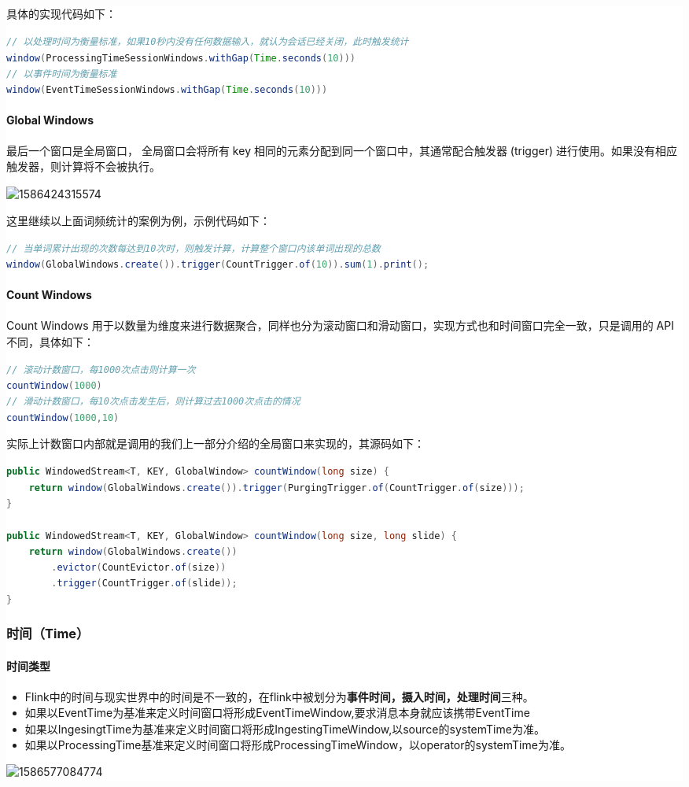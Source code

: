 具体的实现代码如下：

```java
// 以处理时间为衡量标准，如果10秒内没有任何数据输入，就认为会话已经关闭，此时触发统计
window(ProcessingTimeSessionWindows.withGap(Time.seconds(10)))
// 以事件时间为衡量标准    
window(EventTimeSessionWindows.withGap(Time.seconds(10)))
```

#### Global Windows

最后一个窗口是全局窗口， 全局窗口会将所有 key 相同的元素分配到同一个窗口中，其通常配合触发器 (trigger) 进行使用。如果没有相应触发器，则计算将不会被执行。

![1586424315574](/source/img/1586424315574.png)

这里继续以上面词频统计的案例为例，示例代码如下：

```java
// 当单词累计出现的次数每达到10次时，则触发计算，计算整个窗口内该单词出现的总数
window(GlobalWindows.create()).trigger(CountTrigger.of(10)).sum(1).print();
```

#### Count Windows

Count Windows 用于以数量为维度来进行数据聚合，同样也分为滚动窗口和滑动窗口，实现方式也和时间窗口完全一致，只是调用的 API 不同，具体如下：

```java
// 滚动计数窗口，每1000次点击则计算一次
countWindow(1000)
// 滑动计数窗口，每10次点击发生后，则计算过去1000次点击的情况
countWindow(1000,10)
```

实际上计数窗口内部就是调用的我们上一部分介绍的全局窗口来实现的，其源码如下：

```java
public WindowedStream<T, KEY, GlobalWindow> countWindow(long size) {
    return window(GlobalWindows.create()).trigger(PurgingTrigger.of(CountTrigger.of(size)));
}

public WindowedStream<T, KEY, GlobalWindow> countWindow(long size, long slide) {
    return window(GlobalWindows.create())
        .evictor(CountEvictor.of(size))
        .trigger(CountTrigger.of(slide));
}
```

### 时间（Time）

#### 时间类型

- Flink中的时间与现实世界中的时间是不一致的，在flink中被划分为**事件时间，摄入时间，处理时间**三种。
- 如果以EventTime为基准来定义时间窗口将形成EventTimeWindow,要求消息本身就应该携带EventTime
- 如果以IngesingtTime为基准来定义时间窗口将形成IngestingTimeWindow,以source的systemTime为准。
- 如果以ProcessingTime基准来定义时间窗口将形成ProcessingTimeWindow，以operator的systemTime为准。

![1586577084774](/source/img/1586577084774.png)
